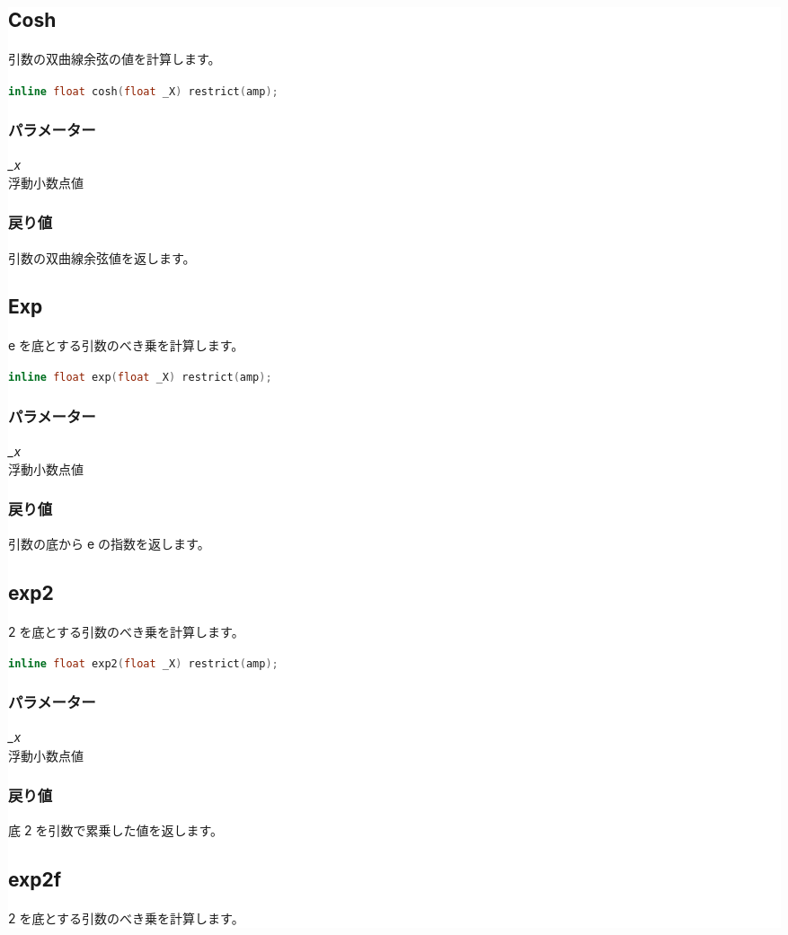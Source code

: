 ## <a name="cosh"></a><a name="cosh"></a>Cosh

引数の双曲線余弦の値を計算します。

```cpp
inline float cosh(float _X) restrict(amp);
```

### <a name="parameters"></a>パラメーター

*_x*<br/>
浮動小数点値

### <a name="return-value"></a>戻り値

引数の双曲線余弦値を返します。

## <a name="exp"></a><a name="exp"></a>Exp

e を底とする引数のべき乗を計算します。

```cpp
inline float exp(float _X) restrict(amp);
```

### <a name="parameters"></a>パラメーター

*_x*<br/>
浮動小数点値

### <a name="return-value"></a>戻り値

引数の底から e の指数を返します。

## <a name="exp2"></a><a name="exp2"></a>exp2

2 を底とする引数のべき乗を計算します。

```cpp
inline float exp2(float _X) restrict(amp);
```

### <a name="parameters"></a>パラメーター

*_x*<br/>
浮動小数点値

### <a name="return-value"></a>戻り値

底 2 を引数で累乗した値を返します。

## <a name="exp2f"></a><a name="exp2f"></a>exp2f

2 を底とする引数のべき乗を計算します。
